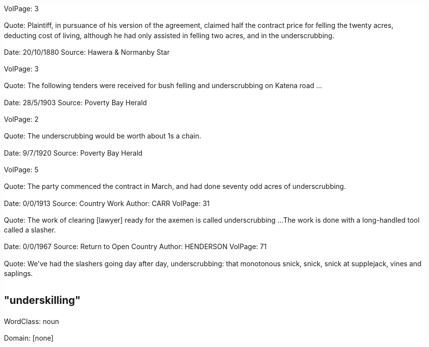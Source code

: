 VolPage: 3

Quote: Plaintiff, in pursuance of his version of the agreement, claimed half the contract price for felling the twenty acres, deducting cost of living, although he had only assisted in felling two acres, and in the underscrubbing.



Date: 20/10/1880
Source: Hawera & Normanby Star

VolPage: 3

Quote: The following tenders were received for bush felling and underscrubbing on Katena road ...



Date: 28/5/1903
Source: Poverty Bay Herald

VolPage: 2

Quote: The underscrubbing would be worth about 1s a chain.



Date: 9/7/1920
Source: Poverty Bay Herald

VolPage: 5

Quote: The party commenced the contract in March, and had done seventy odd acres of underscrubbing.



Date: 0/0/1913
Source: Country Work
Author: CARR
VolPage: 31

Quote: The work of clearing [lawyer] ready for the axemen is called underscrubbing ...The work is done with a long-handled tool called a slasher.



Date: 0/0/1967
Source: Return to Open Country
Author: HENDERSON
VolPage: 71

Quote: We've had the slashers going day after day, underscrubbing: that monotonous snick, snick, snick at supplejack, vines and saplings.




## "underskilling"


WordClass: noun





Domain: [none]

